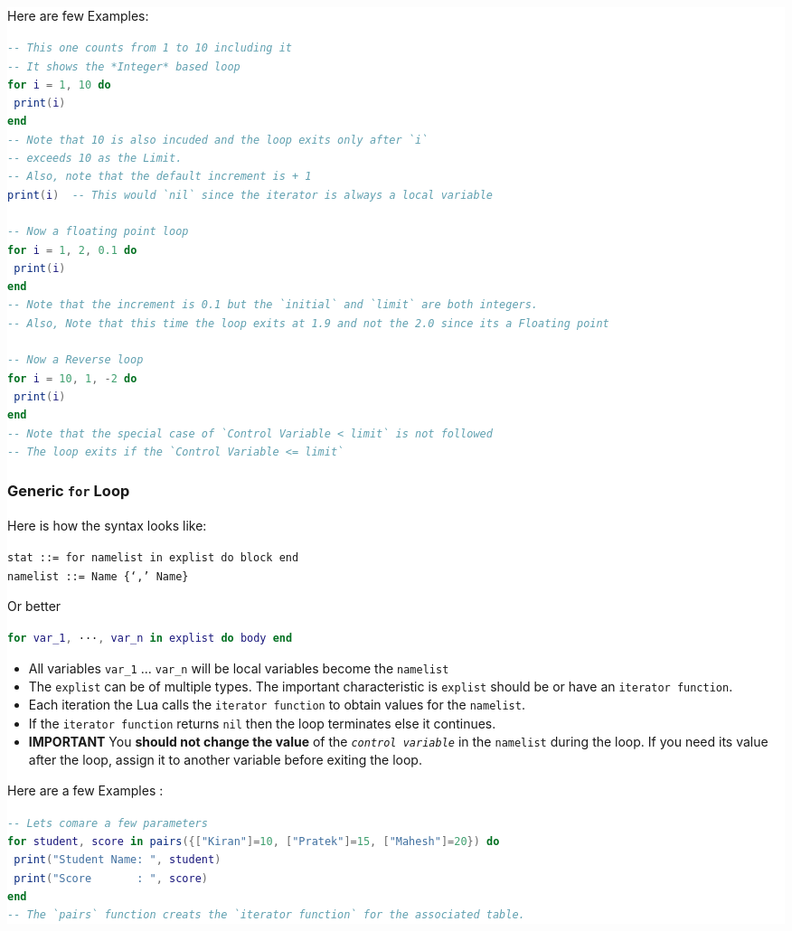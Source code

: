Here are few Examples:

```lua
-- This one counts from 1 to 10 including it
-- It shows the *Integer* based loop
for i = 1, 10 do
 print(i)
end
-- Note that 10 is also incuded and the loop exits only after `i`
-- exceeds 10 as the Limit.
-- Also, note that the default increment is + 1
print(i)  -- This would `nil` since the iterator is always a local variable

-- Now a floating point loop
for i = 1, 2, 0.1 do
 print(i)
end
-- Note that the increment is 0.1 but the `initial` and `limit` are both integers.
-- Also, Note that this time the loop exits at 1.9 and not the 2.0 since its a Floating point

-- Now a Reverse loop
for i = 10, 1, -2 do
 print(i)
end
-- Note that the special case of `Control Variable < limit` is not followed
-- The loop exits if the `Control Variable <= limit`
```

### Generic `for` Loop

Here is how the syntax looks like:

```bnf
stat ::= for namelist in explist do block end
namelist ::= Name {‘,’ Name}
```

Or better

```lua
for var_1, ···, var_n in explist do body end
```

- All variables `var_1` ... `var_n` will be local variables become the `namelist`
- The `explist` can be of multiple types. The important characteristic is `explist` should be or have an `iterator function`.
- Each iteration the Lua calls the `iterator function` to obtain values for the `namelist`.
- If the `iterator function` returns `nil` then the loop terminates else it continues.
- **IMPORTANT** You **should not change the value** of the *`control variable`* in the `namelist` during the loop. If you need its value after the loop, assign it to another variable before exiting the loop.

Here are a few Examples :

```lua
-- Lets comare a few parameters
for student, score in pairs({["Kiran"]=10, ["Pratek"]=15, ["Mahesh"]=20}) do
 print("Student Name: ", student)
 print("Score       : ", score)
end
-- The `pairs` function creats the `iterator function` for the associated table.
```
